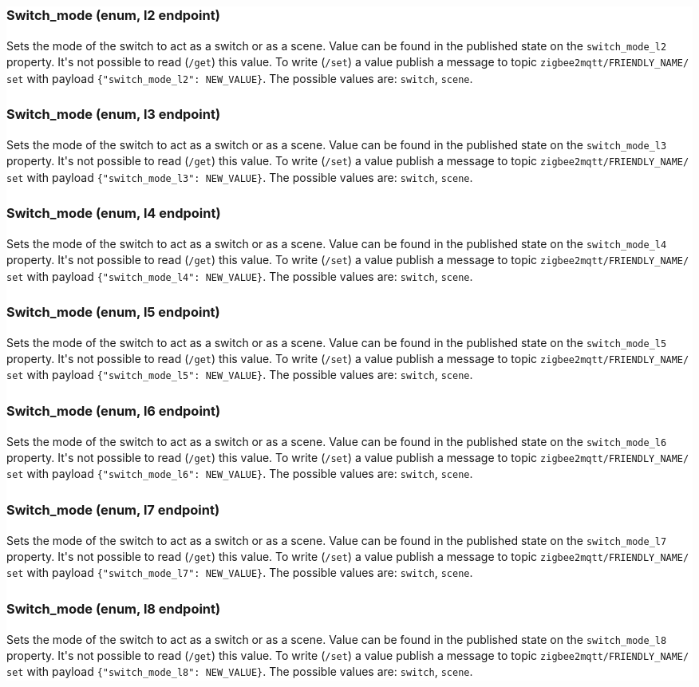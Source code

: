 ### Switch_mode (enum, l2 endpoint)
Sets the mode of the switch to act as a switch or as a scene.
Value can be found in the published state on the `switch_mode_l2` property.
It's not possible to read (`/get`) this value.
To write (`/set`) a value publish a message to topic `zigbee2mqtt/FRIENDLY_NAME/set` with payload `{"switch_mode_l2": NEW_VALUE}`.
The possible values are: `switch`, `scene`.

### Switch_mode (enum, l3 endpoint)
Sets the mode of the switch to act as a switch or as a scene.
Value can be found in the published state on the `switch_mode_l3` property.
It's not possible to read (`/get`) this value.
To write (`/set`) a value publish a message to topic `zigbee2mqtt/FRIENDLY_NAME/set` with payload `{"switch_mode_l3": NEW_VALUE}`.
The possible values are: `switch`, `scene`.

### Switch_mode (enum, l4 endpoint)
Sets the mode of the switch to act as a switch or as a scene.
Value can be found in the published state on the `switch_mode_l4` property.
It's not possible to read (`/get`) this value.
To write (`/set`) a value publish a message to topic `zigbee2mqtt/FRIENDLY_NAME/set` with payload `{"switch_mode_l4": NEW_VALUE}`.
The possible values are: `switch`, `scene`.

### Switch_mode (enum, l5 endpoint)
Sets the mode of the switch to act as a switch or as a scene.
Value can be found in the published state on the `switch_mode_l5` property.
It's not possible to read (`/get`) this value.
To write (`/set`) a value publish a message to topic `zigbee2mqtt/FRIENDLY_NAME/set` with payload `{"switch_mode_l5": NEW_VALUE}`.
The possible values are: `switch`, `scene`.

### Switch_mode (enum, l6 endpoint)
Sets the mode of the switch to act as a switch or as a scene.
Value can be found in the published state on the `switch_mode_l6` property.
It's not possible to read (`/get`) this value.
To write (`/set`) a value publish a message to topic `zigbee2mqtt/FRIENDLY_NAME/set` with payload `{"switch_mode_l6": NEW_VALUE}`.
The possible values are: `switch`, `scene`.

### Switch_mode (enum, l7 endpoint)
Sets the mode of the switch to act as a switch or as a scene.
Value can be found in the published state on the `switch_mode_l7` property.
It's not possible to read (`/get`) this value.
To write (`/set`) a value publish a message to topic `zigbee2mqtt/FRIENDLY_NAME/set` with payload `{"switch_mode_l7": NEW_VALUE}`.
The possible values are: `switch`, `scene`.

### Switch_mode (enum, l8 endpoint)
Sets the mode of the switch to act as a switch or as a scene.
Value can be found in the published state on the `switch_mode_l8` property.
It's not possible to read (`/get`) this value.
To write (`/set`) a value publish a message to topic `zigbee2mqtt/FRIENDLY_NAME/set` with payload `{"switch_mode_l8": NEW_VALUE}`.
The possible values are: `switch`, `scene`.
